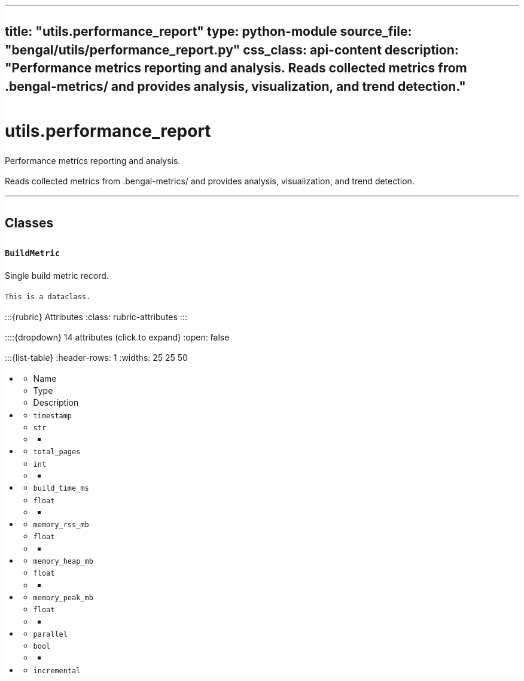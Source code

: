 
---
title: "utils.performance_report"
type: python-module
source_file: "bengal/utils/performance_report.py"
css_class: api-content
description: "Performance metrics reporting and analysis.  Reads collected metrics from .bengal-metrics/ and provides analysis, visualization, and trend detection."
---

# utils.performance_report

Performance metrics reporting and analysis.

Reads collected metrics from .bengal-metrics/ and provides analysis,
visualization, and trend detection.

---

## Classes

### `BuildMetric`


Single build metric record.

```{info}
This is a dataclass.
```

:::{rubric} Attributes
:class: rubric-attributes
:::

::::{dropdown} 14 attributes (click to expand)
:open: false

:::{list-table}
:header-rows: 1
:widths: 25 25 50

* - Name
  - Type
  - Description
* - `timestamp`
  - `str`
  - -
* - `total_pages`
  - `int`
  - -
* - `build_time_ms`
  - `float`
  - -
* - `memory_rss_mb`
  - `float`
  - -
* - `memory_heap_mb`
  - `float`
  - -
* - `memory_peak_mb`
  - `float`
  - -
* - `parallel`
  - `bool`
  - -
* - `incremental`